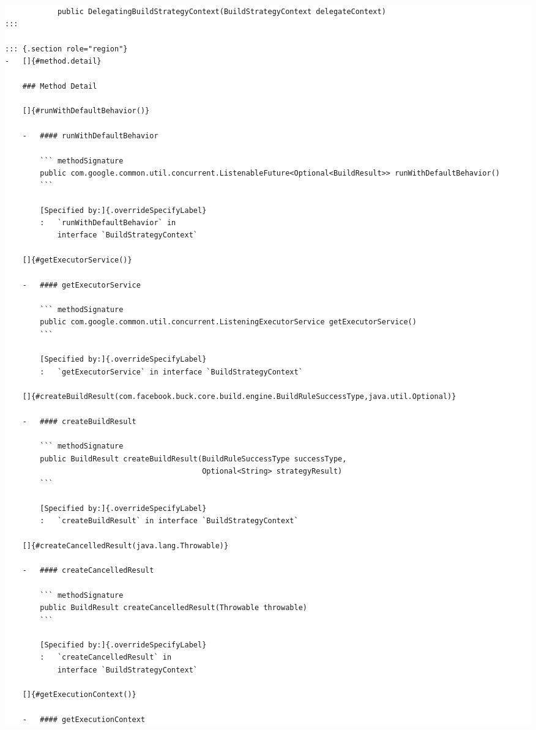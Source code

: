                 public DelegatingBuildStrategyContext​(BuildStrategyContext delegateContext)
    :::

    ::: {.section role="region"}
    -   []{#method.detail}

        ### Method Detail

        []{#runWithDefaultBehavior()}

        -   #### runWithDefaultBehavior

            ``` methodSignature
            public com.google.common.util.concurrent.ListenableFuture<Optional<BuildResult>> runWithDefaultBehavior()
            ```

            [Specified by:]{.overrideSpecifyLabel}
            :   `runWithDefaultBehavior` in
                interface `BuildStrategyContext`

        []{#getExecutorService()}

        -   #### getExecutorService

            ``` methodSignature
            public com.google.common.util.concurrent.ListeningExecutorService getExecutorService()
            ```

            [Specified by:]{.overrideSpecifyLabel}
            :   `getExecutorService` in interface `BuildStrategyContext`

        []{#createBuildResult(com.facebook.buck.core.build.engine.BuildRuleSuccessType,java.util.Optional)}

        -   #### createBuildResult

            ``` methodSignature
            public BuildResult createBuildResult​(BuildRuleSuccessType successType,
                                                 Optional<String> strategyResult)
            ```

            [Specified by:]{.overrideSpecifyLabel}
            :   `createBuildResult` in interface `BuildStrategyContext`

        []{#createCancelledResult(java.lang.Throwable)}

        -   #### createCancelledResult

            ``` methodSignature
            public BuildResult createCancelledResult​(Throwable throwable)
            ```

            [Specified by:]{.overrideSpecifyLabel}
            :   `createCancelledResult` in
                interface `BuildStrategyContext`

        []{#getExecutionContext()}

        -   #### getExecutionContext
